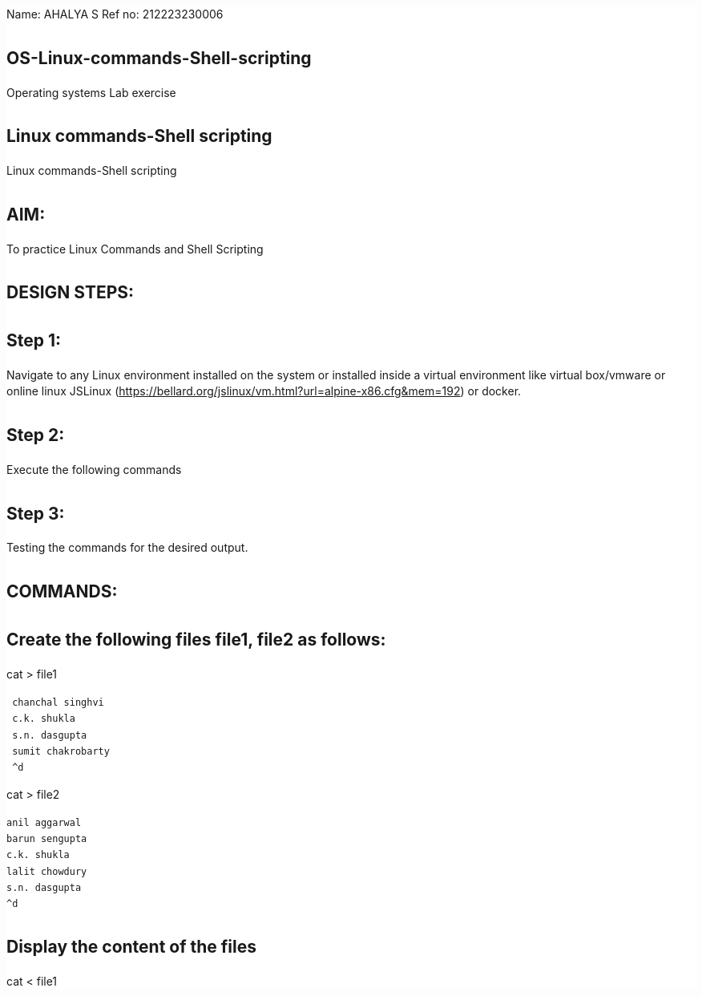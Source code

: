 Name: AHALYA S
Ref no: 212223230006
## OS-Linux-commands-Shell-scripting
Operating systems Lab exercise

## Linux commands-Shell scripting
Linux commands-Shell scripting

## AIM:
To practice Linux Commands and Shell Scripting

## DESIGN STEPS:
## Step 1:
Navigate to any Linux environment installed on the system or installed inside a virtual environment like virtual box/vmware or online linux JSLinux (https://bellard.org/jslinux/vm.html?url=alpine-x86.cfg&mem=192) or docker.

## Step 2:
Execute the following commands

## Step 3:
Testing the commands for the desired output.

## COMMANDS:
## Create the following files file1, file2 as follows:
cat > file1
```
 chanchal singhvi
 c.k. shukla
 s.n. dasgupta
 sumit chakrobarty
 ^d
```
cat > file2
```
anil aggarwal
barun sengupta
c.k. shukla
lalit chowdury
s.n. dasgupta
^d
```
## Display the content of the files
cat < file1
